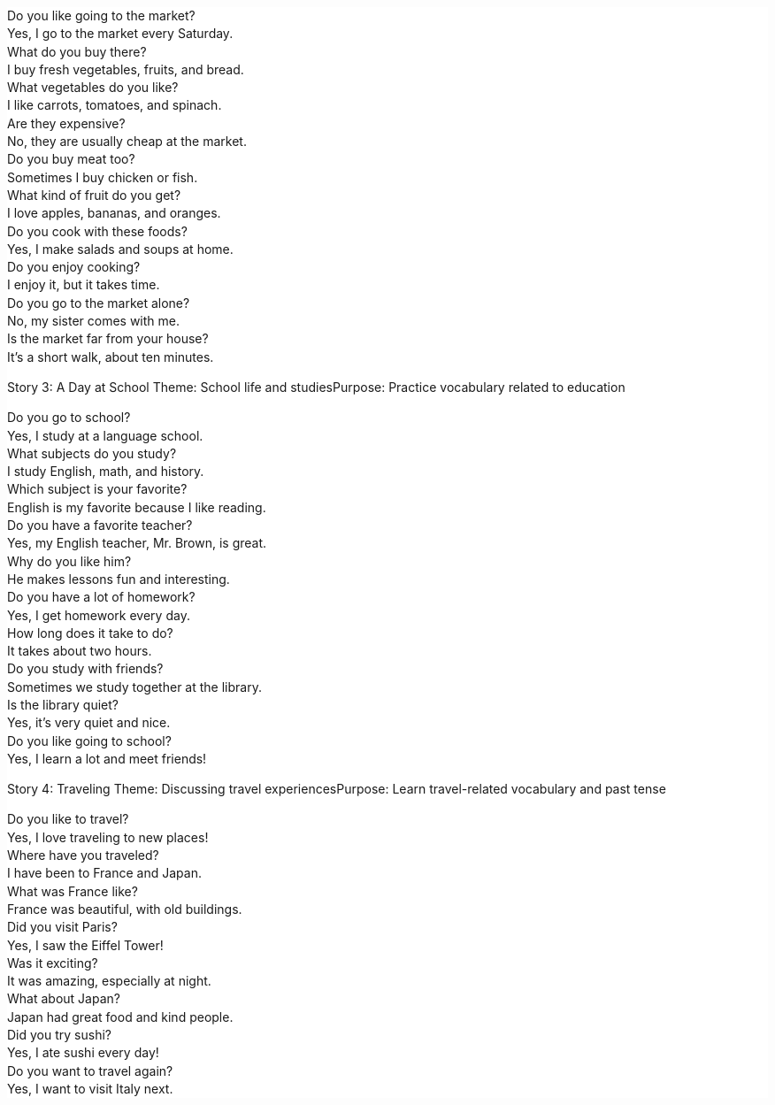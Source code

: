 Do you like going to the market?  
Yes, I go to the market every Saturday.  
What do you buy there?  
I buy fresh vegetables, fruits, and bread.  
What vegetables do you like?  
I like carrots, tomatoes, and spinach.  
Are they expensive?  
No, they are usually cheap at the market.  
Do you buy meat too?  
Sometimes I buy chicken or fish.  
What kind of fruit do you get?  
I love apples, bananas, and oranges.  
Do you cook with these foods?  
Yes, I make salads and soups at home.  
Do you enjoy cooking?  
I enjoy it, but it takes time.  
Do you go to the market alone?  
No, my sister comes with me.  
Is the market far from your house?  
It’s a short walk, about ten minutes.


Story 3: A Day at School
Theme: School life and studiesPurpose: Practice vocabulary related to education  

Do you go to school?  
Yes, I study at a language school.  
What subjects do you study?  
I study English, math, and history.  
Which subject is your favorite?  
English is my favorite because I like reading.  
Do you have a favorite teacher?  
Yes, my English teacher, Mr. Brown, is great.  
Why do you like him?  
He makes lessons fun and interesting.  
Do you have a lot of homework?  
Yes, I get homework every day.  
How long does it take to do?  
It takes about two hours.  
Do you study with friends?  
Sometimes we study together at the library.  
Is the library quiet?  
Yes, it’s very quiet and nice.  
Do you like going to school?  
Yes, I learn a lot and meet friends!


Story 4: Traveling
Theme: Discussing travel experiencesPurpose: Learn travel-related vocabulary and past tense  

Do you like to travel?  
Yes, I love traveling to new places!  
Where have you traveled?  
I have been to France and Japan.  
What was France like?  
France was beautiful, with old buildings.  
Did you visit Paris?  
Yes, I saw the Eiffel Tower!  
Was it exciting?  
It was amazing, especially at night.  
What about Japan?  
Japan had great food and kind people.  
Did you try sushi?  
Yes, I ate sushi every day!  
Do you want to travel again?  
Yes, I want to visit Italy next.  